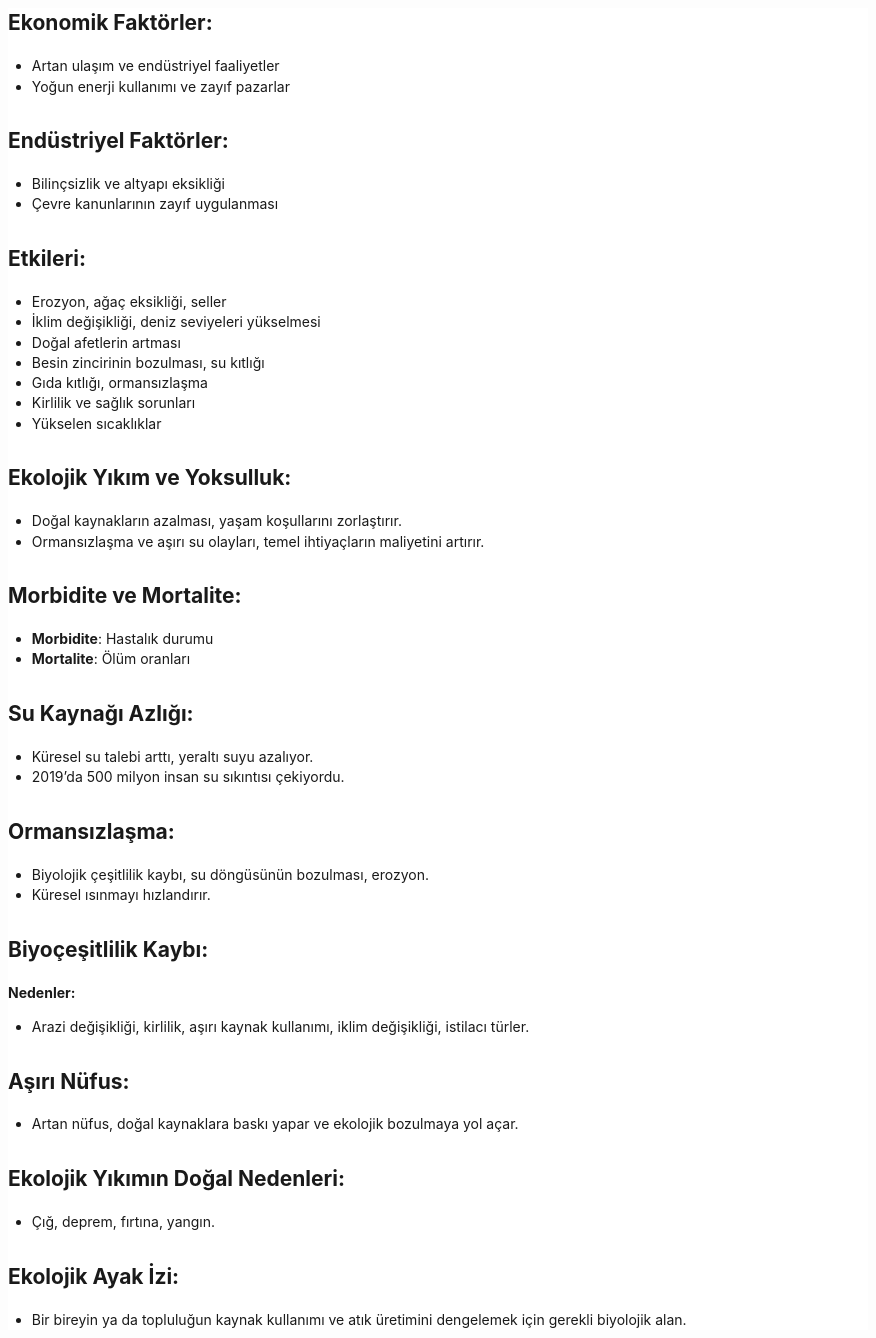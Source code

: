 ## Ekonomik Faktörler:
- Artan ulaşım ve endüstriyel faaliyetler  
- Yoğun enerji kullanımı ve zayıf pazarlar  

## Endüstriyel Faktörler:
- Bilinçsizlik ve altyapı eksikliği  
- Çevre kanunlarının zayıf uygulanması  

## Etkileri:
- Erozyon, ağaç eksikliği, seller  
- İklim değişikliği, deniz seviyeleri yükselmesi  
- Doğal afetlerin artması  
- Besin zincirinin bozulması, su kıtlığı  
- Gıda kıtlığı, ormansızlaşma  
- Kirlilik ve sağlık sorunları  
- Yükselen sıcaklıklar  

## Ekolojik Yıkım ve Yoksulluk:
- Doğal kaynakların azalması, yaşam koşullarını zorlaştırır.  
- Ormansızlaşma ve aşırı su olayları, temel ihtiyaçların maliyetini artırır.  

## Morbidite ve Mortalite:
- **Morbidite**: Hastalık durumu  
- **Mortalite**: Ölüm oranları  

## Su Kaynağı Azlığı:
- Küresel su talebi arttı, yeraltı suyu azalıyor.  
- 2019’da 500 milyon insan su sıkıntısı çekiyordu.  

## Ormansızlaşma:
- Biyolojik çeşitlilik kaybı, su döngüsünün bozulması, erozyon.  
- Küresel ısınmayı hızlandırır.  

## Biyoçeşitlilik Kaybı:
**Nedenler:**
- Arazi değişikliği, kirlilik, aşırı kaynak kullanımı, iklim değişikliği, istilacı türler.

## Aşırı Nüfus:
- Artan nüfus, doğal kaynaklara baskı yapar ve ekolojik bozulmaya yol açar.  

## Ekolojik Yıkımın Doğal Nedenleri:
- Çığ, deprem, fırtına, yangın.  

## Ekolojik Ayak İzi:
- Bir bireyin ya da topluluğun kaynak kullanımı ve atık üretimini dengelemek için gerekli biyolojik alan.  
